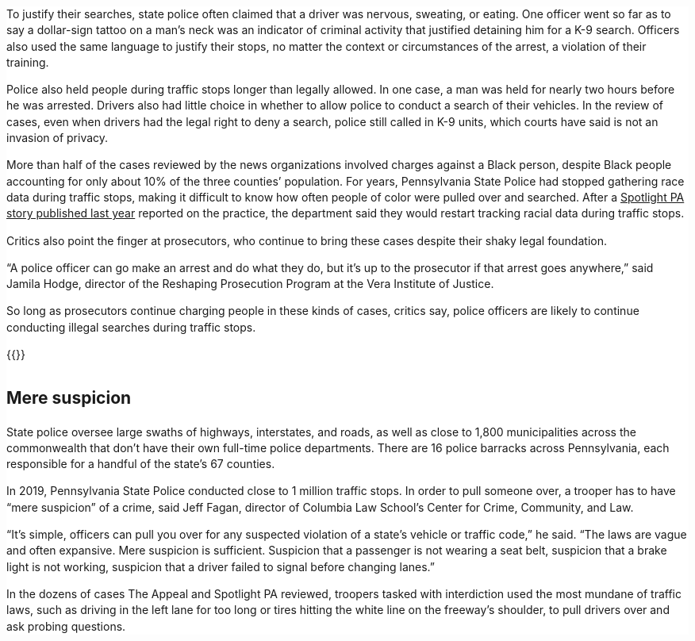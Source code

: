 To justify their searches, state police often claimed that a driver was nervous, sweating, or eating. One officer went so far as to say a dollar-sign tattoo on a man’s neck was an indicator of criminal activity that justified detaining him for a K-9 search. Officers also used the same language to justify their stops, no matter the context or circumstances of the arrest, a violation of their training.

Police also held people during traffic stops longer than legally allowed. In one case, a man was held for nearly two hours before he was arrested. Drivers also had little choice in whether to allow police to conduct a search of their vehicles. In the review of cases, even when drivers had the legal right to deny a search, police still called in K-9 units, which courts have said is not an invasion of privacy.

More than half of the cases reviewed by the news organizations involved charges against a Black person, despite Black people accounting for only about 10% of the three counties’ population. For years, Pennsylvania State Police had stopped gathering race data during traffic stops, making it difficult to know how often people of color were pulled over and searched. After a <a href="https://www.spotlightpa.org/news/2020/01/pennsylvania-state-police-racial-bias-traffic-stops-vehicle-searches/">Spotlight PA story published last year</a> reported on the practice, the department said they would restart tracking racial data during traffic stops.

Critics also point the finger at prosecutors, who continue to bring these cases despite their shaky legal foundation.

“A police officer can go make an arrest and do what they do, but it’s up to the prosecutor if that arrest goes anywhere,” said Jamila Hodge, director of the Reshaping Prosecution Program at the Vera Institute of Justice.

So long as prosecutors continue charging people in these kinds of cases, critics say, police officers are likely to continue conducting illegal searches during traffic stops.

{{<picture src="external/ywptdvdw6vvvsfh6vzm90990cm.jpeg" description="Eight cases reviewed by The Appeal and Spotlight PA were thrown out in court because of the police’s failure to establish probable cause." caption="Eight cases reviewed by The Appeal and Spotlight PA were thrown out in court because of the police’s failure to establish probable cause." credit="JOSE F. MORENO / Philadelphia Inquirer">}}


## Mere suspicion

State police oversee large swaths of highways, interstates, and roads, as well as close to 1,800 municipalities across the commonwealth that don’t have their own full-time police departments. There are 16 police barracks across Pennsylvania, each responsible for a handful of the state’s 67 counties.

In 2019, Pennsylvania State Police conducted close to 1 million traffic stops. In order to pull someone over, a trooper has to have “mere suspicion” of a crime, said Jeff Fagan, director of Columbia Law School’s Center for Crime, Community, and Law.

“It’s simple, officers can pull you over for any suspected violation of a state’s vehicle or traffic code,” he said. “The laws are vague and often expansive. Mere suspicion is sufficient. Suspicion that a passenger is not wearing a seat belt, suspicion that a brake light is not working, suspicion that a driver failed to signal before changing lanes.”

In the dozens of cases The Appeal and Spotlight PA reviewed, troopers tasked with interdiction used the most mundane of traffic laws, such as driving in the left lane for too long or tires hitting the white line on the freeway’s shoulder, to pull drivers over and ask probing questions.
